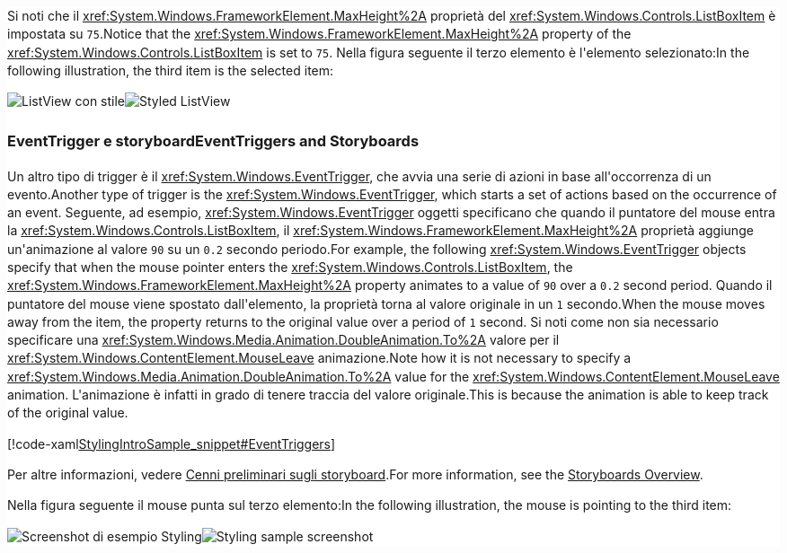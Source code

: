  <span data-ttu-id="4ea8c-212">Si noti che il <xref:System.Windows.FrameworkElement.MaxHeight%2A> proprietà del <xref:System.Windows.Controls.ListBoxItem> è impostata su `75`.</span><span class="sxs-lookup"><span data-stu-id="4ea8c-212">Notice that the <xref:System.Windows.FrameworkElement.MaxHeight%2A> property of the <xref:System.Windows.Controls.ListBoxItem> is set to `75`.</span></span> <span data-ttu-id="4ea8c-213">Nella figura seguente il terzo elemento è l'elemento selezionato:</span><span class="sxs-lookup"><span data-stu-id="4ea8c-213">In the following illustration, the third item is the selected item:</span></span>  
  
 <span data-ttu-id="4ea8c-214">![ListView con stile](./media/stylingintro-triggers.png "StylingIntro_triggers")</span><span class="sxs-lookup"><span data-stu-id="4ea8c-214">![Styled ListView](./media/stylingintro-triggers.png "StylingIntro_triggers")</span></span>  
  
### <a name="eventtriggers-and-storyboards"></a><span data-ttu-id="4ea8c-215">EventTrigger e storyboard</span><span class="sxs-lookup"><span data-stu-id="4ea8c-215">EventTriggers and Storyboards</span></span>  
 <span data-ttu-id="4ea8c-216">Un altro tipo di trigger è il <xref:System.Windows.EventTrigger>, che avvia una serie di azioni in base all'occorrenza di un evento.</span><span class="sxs-lookup"><span data-stu-id="4ea8c-216">Another type of trigger is the <xref:System.Windows.EventTrigger>, which starts a set of actions based on the occurrence of an event.</span></span> <span data-ttu-id="4ea8c-217">Seguente, ad esempio, <xref:System.Windows.EventTrigger> oggetti specificano che quando il puntatore del mouse entra la <xref:System.Windows.Controls.ListBoxItem>, il <xref:System.Windows.FrameworkElement.MaxHeight%2A> proprietà aggiunge un'animazione al valore `90` su un `0.2` secondo periodo.</span><span class="sxs-lookup"><span data-stu-id="4ea8c-217">For example, the following <xref:System.Windows.EventTrigger> objects specify that when the mouse pointer enters the <xref:System.Windows.Controls.ListBoxItem>, the <xref:System.Windows.FrameworkElement.MaxHeight%2A> property animates to a value of `90` over a `0.2` second period.</span></span> <span data-ttu-id="4ea8c-218">Quando il puntatore del mouse viene spostato dall'elemento, la proprietà torna al valore originale in un `1` secondo.</span><span class="sxs-lookup"><span data-stu-id="4ea8c-218">When the mouse moves away from the item, the property returns to the original value over a period of `1` second.</span></span> <span data-ttu-id="4ea8c-219">Si noti come non sia necessario specificare una <xref:System.Windows.Media.Animation.DoubleAnimation.To%2A> valore per il <xref:System.Windows.ContentElement.MouseLeave> animazione.</span><span class="sxs-lookup"><span data-stu-id="4ea8c-219">Note how it is not necessary to specify a <xref:System.Windows.Media.Animation.DoubleAnimation.To%2A> value for the <xref:System.Windows.ContentElement.MouseLeave> animation.</span></span> <span data-ttu-id="4ea8c-220">L'animazione è infatti in grado di tenere traccia del valore originale.</span><span class="sxs-lookup"><span data-stu-id="4ea8c-220">This is because the animation is able to keep track of the original value.</span></span>  
  
 [!code-xaml[StylingIntroSample_snippet#EventTriggers](~/samples/snippets/csharp/VS_Snippets_Wpf/StylingIntroSample_snippet/CSharp/Window1.xaml#eventtriggers)]  
  
 <span data-ttu-id="4ea8c-221">Per altre informazioni, vedere [Cenni preliminari sugli storyboard](../graphics-multimedia/storyboards-overview.md).</span><span class="sxs-lookup"><span data-stu-id="4ea8c-221">For more information, see the [Storyboards Overview](../graphics-multimedia/storyboards-overview.md).</span></span>  
  
 <span data-ttu-id="4ea8c-222">Nella figura seguente il mouse punta sul terzo elemento:</span><span class="sxs-lookup"><span data-stu-id="4ea8c-222">In the following illustration, the mouse is pointing to the third item:</span></span>  
  
 <span data-ttu-id="4ea8c-223">![Screenshot di esempio Styling](./media/stylingintro-eventtriggers.png "StylingIntro_EventTriggers")</span><span class="sxs-lookup"><span data-stu-id="4ea8c-223">![Styling sample screenshot](./media/stylingintro-eventtriggers.png "StylingIntro_EventTriggers")</span></span>  
  